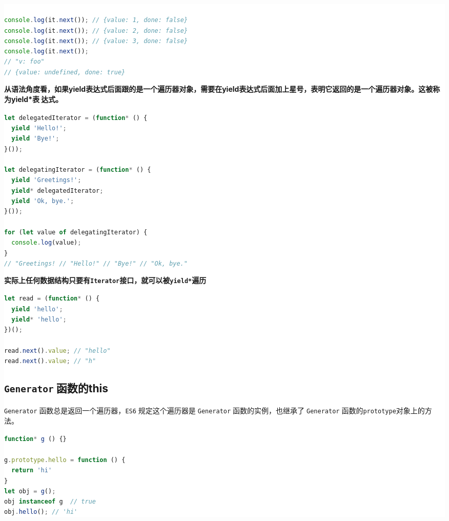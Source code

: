 ```javascript

console.log(it.next()); // {value: 1, done: false}
console.log(it.next()); // {value: 2, done: false}
console.log(it.next()); // {value: 3, done: false}
console.log(it.next()); 
// "v: foo"
// {value: undefined, done: true}
```

**从语法角度看，如果yield表达式后面跟的是一个遍历器对象，需要在yield表达式后面加上星号，表明它返回的是一个遍历器对象。这被称为yield*表 达式。**

```javascript
let delegatedIterator = (function* () { 
  yield 'Hello!'; 
  yield 'Bye!'; 
}());

let delegatingIterator = (function* () { 
  yield 'Greetings!'; 
  yield* delegatedIterator; 
  yield 'Ok, bye.'; 
}());

for (let value of delegatingIterator) { 
  console.log(value); 
} 
// "Greetings! // "Hello!" // "Bye!" // "Ok, bye." 
```

**实际上任何数据结构只要有`Iterator`接口，就可以被`yield*`遍历**

```javascript
let read = (function* () {
  yield 'hello';
  yield* 'hello';
})();

read.next().value; // "hello"
read.next().value; // "h"
```

## `Generator` 函数的this

`Generator` 函数总是返回一个遍历器，`ES6` 规定这个遍历器是 `Generator` 函数的实例，也继承了 `Generator` 函数的`prototype`对象上的方法。

```javascript
function* g () {}

g.prototype.hello = function () {
  return 'hi'
}
let obj = g();
obj instanceof g  // true
obj.hello(); // 'hi'
```
